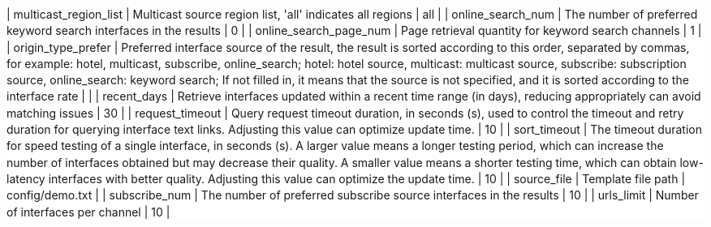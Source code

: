 | multicast_region_list  | Multicast source region list, 'all' indicates all regions                                                                                                                                                                                                                                                                                                                                                               | all               |
| online_search_num      | The number of preferred keyword search interfaces in the results                                                                                                                                                                                                                                                                                                                                                        | 0                 |
| online_search_page_num | Page retrieval quantity for keyword search channels                                                                                                                                                                                                                                                                                                                                                                     | 1                 |
| origin_type_prefer     | Preferred interface source of the result, the result is sorted according to this order, separated by commas, for example: hotel, multicast, subscribe, online_search; hotel: hotel source, multicast: multicast source, subscribe: subscription source, online_search: keyword search; If not filled in, it means that the source is not specified, and it is sorted according to the interface rate                    |                   |
| recent_days            | Retrieve interfaces updated within a recent time range (in days), reducing appropriately can avoid matching issues                                                                                                                                                                                                                                                                                                      | 30                |
| request_timeout        | Query request timeout duration, in seconds (s), used to control the timeout and retry duration for querying interface text links. Adjusting this value can optimize update time.                                                                                                                                                                                                                                        | 10                |
| sort_timeout           | The timeout duration for speed testing of a single interface, in seconds (s). A larger value means a longer testing period, which can increase the number of interfaces obtained but may decrease their quality. A smaller value means a shorter testing time, which can obtain low-latency interfaces with better quality. Adjusting this value can optimize the update time.                                          | 10                |
| source_file            | Template file path                                                                                                                                                                                                                                                                                                                                                                                                      | config/demo.txt   |
| subscribe_num          | The number of preferred subscribe source interfaces in the results                                                                                                                                                                                                                                                                                                                                                      | 10                |
| urls_limit             | Number of interfaces per channel                                                                                                                                                                                                                                                                                                                                                                                        | 10                |